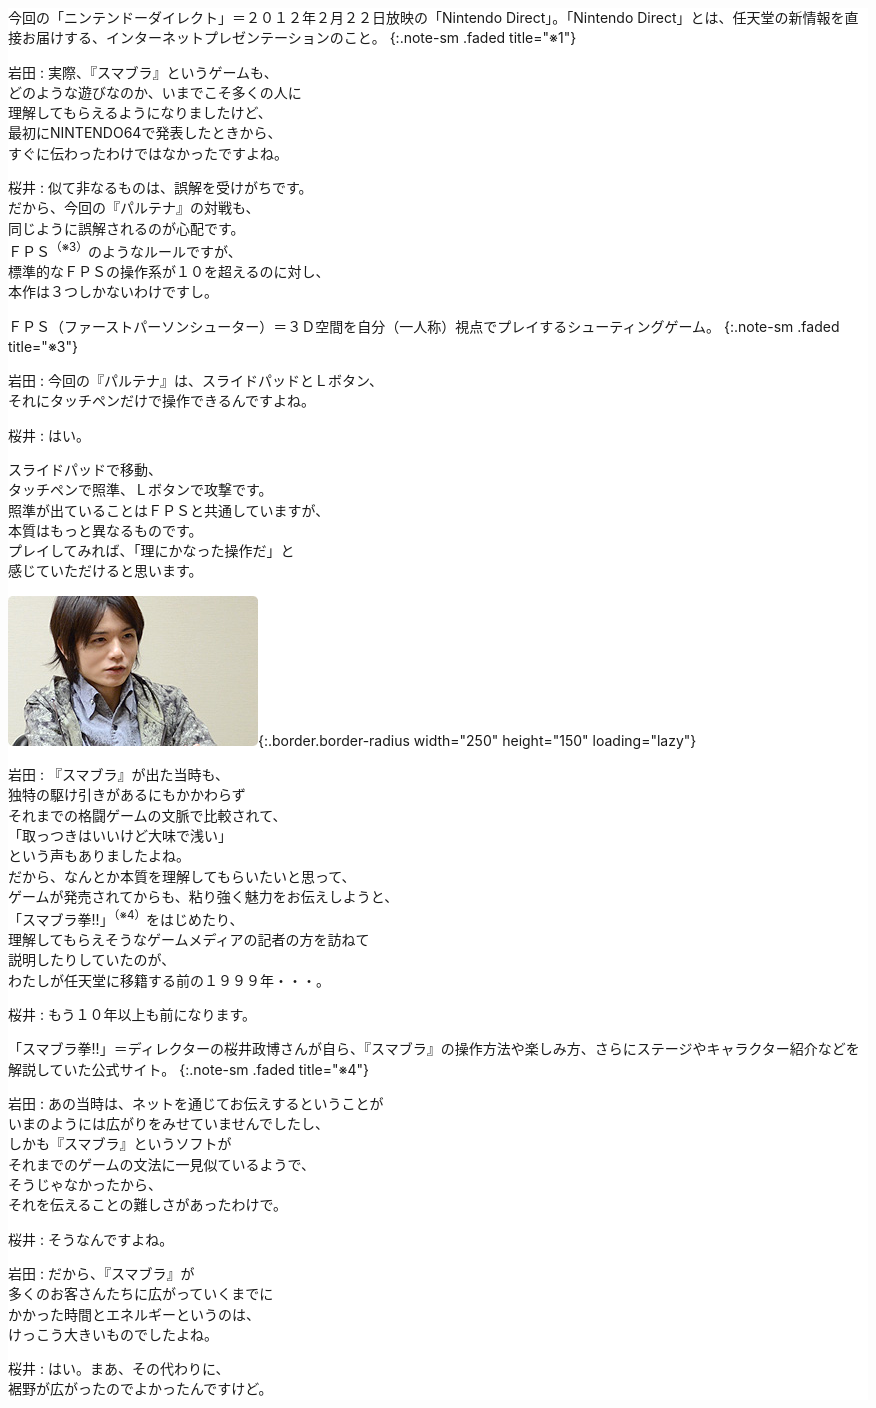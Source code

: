 今回の「ニンテンドーダイレクト」＝２０１２年２月２２日放映の「Nintendo Direct」。「Nintendo Direct」とは、任天堂の新情報を直接お届けする、インターネットプレゼンテーションのこと。
{:.note-sm .faded title="※1"}

岩田
: 実際、『スマブラ』というゲームも、<br>どのような遊びなのか、いまでこそ多くの人に<br>理解してもらえるようになりましたけど、<br>最初にNINTENDO64で発表したときから、<br>すぐに伝わったわけではなかったですよね。

桜井
: 似て非なるものは、誤解を受けがちです。<br>だから、今回の『パルテナ』の対戦も、<br>同じように誤解されるのが心配です。<br>ＦＰＳ<sup>（※3）</sup>のようなルールですが、<br>標準的なＦＰＳの操作系が１０を超えるのに対し、<br>本作は３つしかないわけですし。

ＦＰＳ（ファーストパーソンシューター）＝３Ｄ空間を自分（一人称）視点でプレイするシューティングゲーム。
{:.note-sm .faded title="※3"}

岩田
: 今回の『パルテナ』は、スライドパッドとＬボタン、<br>それにタッチペンだけで操作できるんですよね。

桜井
: はい。

スライドパッドで移動、<br>タッチペンで照準、Ｌボタンで攻撃です。<br>照準が出ていることはＦＰＳと共通していますが、<br>本質はもっと異なるものです。<br>プレイしてみれば、「理にかなった操作だ」と<br>感じていただけると思います。

![](/others/interviews/jp/3ds/akdj/vol1/img/photo1.jpg){:.border.border-radius width="250" height="150"  loading="lazy"}

岩田
: 『スマブラ』が出た当時も、<br>独特の駆け引きがあるにもかかわらず<br>それまでの格闘ゲームの文脈で比較されて、<br>「取っつきはいいけど大味で浅い」<br>という声もありましたよね。<br>だから、なんとか本質を理解してもらいたいと思って、<br>ゲームが発売されてからも、粘り強く魅力をお伝えしようと、<br>「スマブラ拳!!」<sup>（※4）</sup>をはじめたり、<br>理解してもらえそうなゲームメディアの記者の方を訪ねて<br>説明したりしていたのが、<br>わたしが任天堂に移籍する前の１９９９年・・・。

桜井
: もう１０年以上も前になります。

「スマブラ拳!!」＝ディレクターの桜井政博さんが自ら、『スマブラ』の操作方法や楽しみ方、さらにステージやキャラクター紹介などを解説していた公式サイト。
{:.note-sm .faded title="※4"}

岩田
: あの当時は、ネットを通じてお伝えするということが<br>いまのようには広がりをみせていませんでしたし、<br>しかも『スマブラ』というソフトが<br>それまでのゲームの文法に一見似ているようで、<br>そうじゃなかったから、<br>それを伝えることの難しさがあったわけで。

桜井
: そうなんですよね。

岩田
: だから、『スマブラ』が<br>多くのお客さんたちに広がっていくまでに<br>かかった時間とエネルギーというのは、<br>けっこう大きいものでしたよね。

桜井
: はい。まあ、その代わりに、<br>裾野が広がったのでよかったんですけど。
